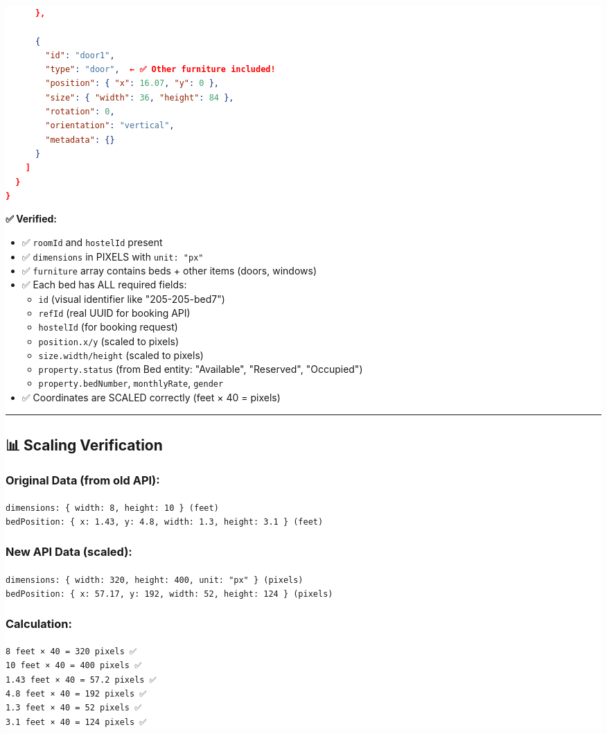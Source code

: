 ```json
      },
      
      {
        "id": "door1",
        "type": "door",  ← ✅ Other furniture included!
        "position": { "x": 16.07, "y": 0 },
        "size": { "width": 36, "height": 84 },
        "rotation": 0,
        "orientation": "vertical",
        "metadata": {}
      }
    ]
  }
}
```

**✅ Verified:**
- ✅ `roomId` and `hostelId` present
- ✅ `dimensions` in PIXELS with `unit: "px"`
- ✅ `furniture` array contains beds + other items (doors, windows)
- ✅ Each bed has ALL required fields:
  - `id` (visual identifier like "205-205-bed7")
  - `refId` (real UUID for booking API)
  - `hostelId` (for booking request)
  - `position.x/y` (scaled to pixels)
  - `size.width/height` (scaled to pixels)
  - `property.status` (from Bed entity: "Available", "Reserved", "Occupied")
  - `property.bedNumber`, `monthlyRate`, `gender`
- ✅ Coordinates are SCALED correctly (feet × 40 = pixels)

---

## 📊 Scaling Verification

### Original Data (from old API):
```
dimensions: { width: 8, height: 10 } (feet)
bedPosition: { x: 1.43, y: 4.8, width: 1.3, height: 3.1 } (feet)
```

### New API Data (scaled):
```
dimensions: { width: 320, height: 400, unit: "px" } (pixels)
bedPosition: { x: 57.17, y: 192, width: 52, height: 124 } (pixels)
```

### Calculation:
```
8 feet × 40 = 320 pixels ✅
10 feet × 40 = 400 pixels ✅
1.43 feet × 40 = 57.2 pixels ✅
4.8 feet × 40 = 192 pixels ✅
1.3 feet × 40 = 52 pixels ✅
3.1 feet × 40 = 124 pixels ✅
```
